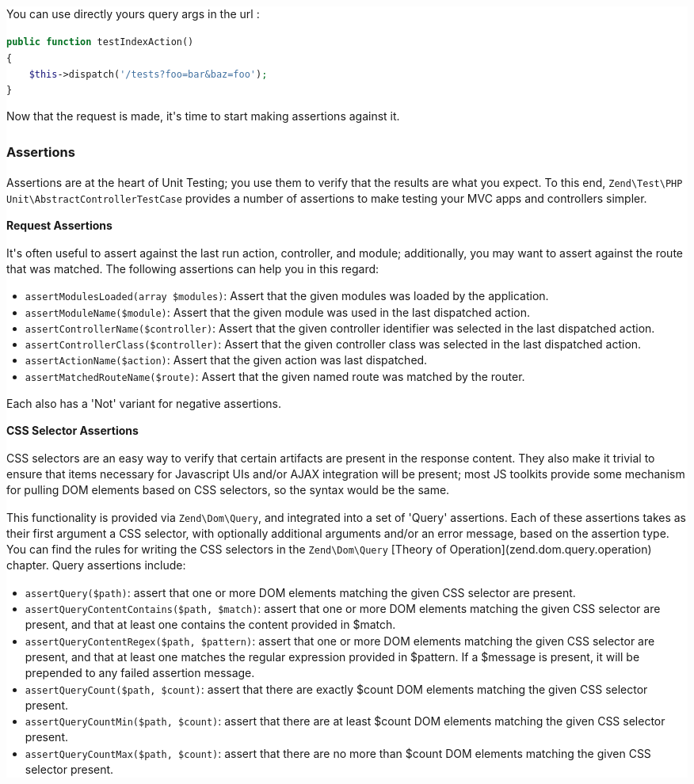 You can use directly yours query args in the url :

```php
public function testIndexAction()
{
    $this->dispatch('/tests?foo=bar&baz=foo');
}
```

Now that the request is made, it's time to start making assertions against it.

### Assertions

Assertions are at the heart of Unit Testing; you use them to verify that the results are what you
expect. To this end, `Zend\Test\PHPUnit\AbstractControllerTestCase` provides a number of assertions
to make testing your MVC apps and controllers simpler.

**Request Assertions**

It's often useful to assert against the last run action, controller, and module; additionally, you
may want to assert against the route that was matched. The following assertions can help you in this
regard:

- `assertModulesLoaded(array $modules)`: Assert that the given modules was loaded by the
application.
- `assertModuleName($module)`: Assert that the given module was used in the last dispatched action.
- `assertControllerName($controller)`: Assert that the given controller identifier was selected in
the last dispatched action.
- `assertControllerClass($controller)`: Assert that the given controller class was selected in the
last dispatched action.
- `assertActionName($action)`: Assert that the given action was last dispatched.
- `assertMatchedRouteName($route)`: Assert that the given named route was matched by the router.

Each also has a 'Not' variant for negative assertions.

**CSS Selector Assertions**

CSS selectors are an easy way to verify that certain artifacts are present in the response content.
They also make it trivial to ensure that items necessary for Javascript UIs and/or AJAX integration
will be present; most JS toolkits provide some mechanism for pulling DOM elements based on CSS
selectors, so the syntax would be the same.

This functionality is provided via `Zend\Dom\Query`, and integrated into a set of 'Query'
assertions. Each of these assertions takes as their first argument a CSS selector, with optionally
additional arguments and/or an error message, based on the assertion type. You can find the rules
for writing the CSS selectors in the `Zend\Dom\Query` \[Theory of
Operation\](zend.dom.query.operation) chapter. Query assertions include:

- `assertQuery($path)`: assert that one or more DOM elements matching the given CSS selector are
present.
- `assertQueryContentContains($path, $match)`: assert that one or more DOM elements matching the
given CSS selector are present, and that at least one contains the content provided in $match.
- `assertQueryContentRegex($path, $pattern)`: assert that one or more DOM elements matching the
given CSS selector are present, and that at least one matches the regular expression provided in
$pattern. If a $message is present, it will be prepended to any failed assertion message.
- `assertQueryCount($path, $count)`: assert that there are exactly $count DOM elements matching the
given CSS selector present.
- `assertQueryCountMin($path, $count)`: assert that there are at least $count DOM elements matching
the given CSS selector present.
- `assertQueryCountMax($path, $count)`: assert that there are no more than $count DOM elements
matching the given CSS selector present.
